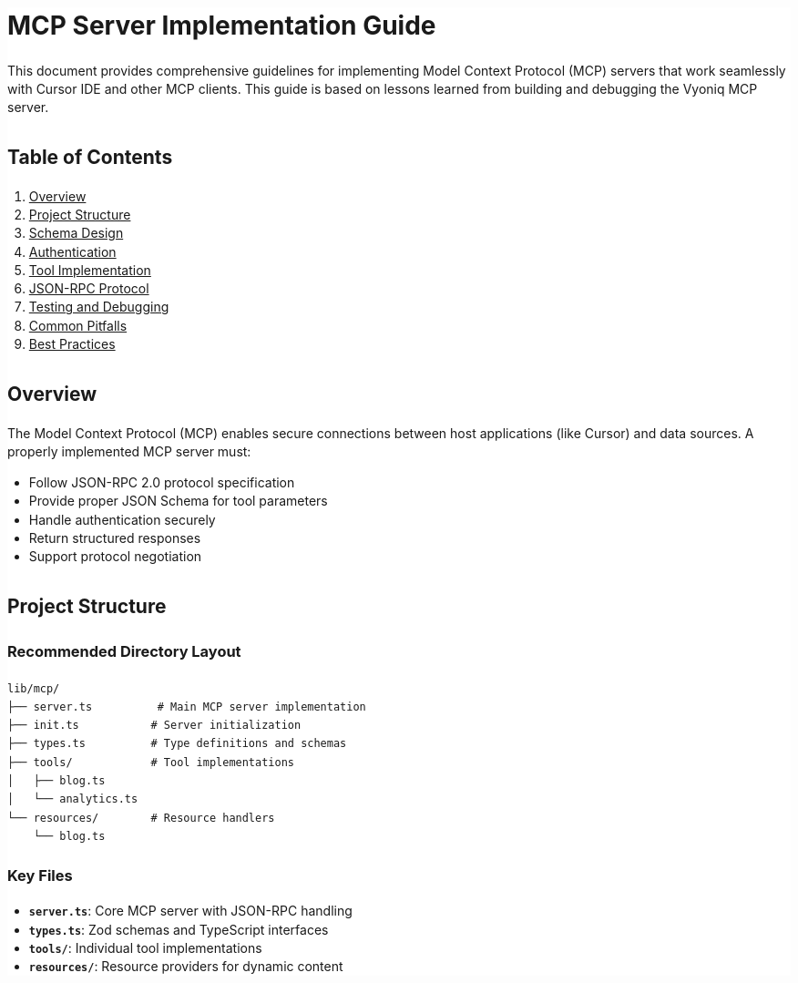 # MCP Server Implementation Guide

This document provides comprehensive guidelines for implementing Model Context Protocol (MCP) servers that work seamlessly with Cursor IDE and other MCP clients. This guide is based on lessons learned from building and debugging the Vyoniq MCP server.

## Table of Contents

1. [Overview](#overview)
2. [Project Structure](#project-structure)
3. [Schema Design](#schema-design)
4. [Authentication](#authentication)
5. [Tool Implementation](#tool-implementation)
6. [JSON-RPC Protocol](#json-rpc-protocol)
7. [Testing and Debugging](#testing-and-debugging)
8. [Common Pitfalls](#common-pitfalls)
9. [Best Practices](#best-practices)

## Overview

The Model Context Protocol (MCP) enables secure connections between host applications (like Cursor) and data sources. A properly implemented MCP server must:

- Follow JSON-RPC 2.0 protocol specification
- Provide proper JSON Schema for tool parameters
- Handle authentication securely
- Return structured responses
- Support protocol negotiation

## Project Structure

### Recommended Directory Layout

```
lib/mcp/
├── server.ts          # Main MCP server implementation
├── init.ts           # Server initialization
├── types.ts          # Type definitions and schemas
├── tools/            # Tool implementations
│   ├── blog.ts
│   └── analytics.ts
└── resources/        # Resource handlers
    └── blog.ts
```

### Key Files

- **`server.ts`**: Core MCP server with JSON-RPC handling
- **`types.ts`**: Zod schemas and TypeScript interfaces
- **`tools/`**: Individual tool implementations
- **`resources/`**: Resource providers for dynamic content
